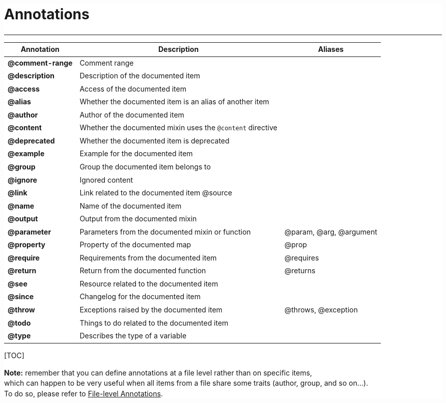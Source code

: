 
# Annotations
--------------------------------------

| Annotation  |  Description  |  Aliases  |
| ----------- | ------------  | --------- |
| __@comment-range__  | Comment range                                                   |                          |
| __@description__    | Description of the documented item                              |                          |
| __@access__         | Access of the documented item                                   |                          |
| __@alias__          | Whether the documented item is an alias of another item         |                          |
| __@author__         | Author of the documented item                                   |                          |
| __@content__        | Whether the documented mixin uses the `@content` directive      |                          |
| __@deprecated__     | Whether the documented item is deprecated                       |                          |
| __@example__        | Example for the documented item                                 |                          |
| __@group__          | Group the documented item belongs to                            |                          |
| __@ignore__         | Ignored content                                                 |                          |
| __@link__           | Link related to the documented item  @source                    |                          |
| __@name__           | Name of the documented item                                     |                          |
| __@output__         | Output from the documented mixin                                |                          |
| __@parameter__      | Parameters from the documented mixin or function                | @param, @arg, @argument  |
| __@property__       | Property of the documented map                                  | @prop                    |
| __@require__        | Requirements from the documented item                           | @requires                |
| __@return__         | Return from the documented function                             | @returns                 |
| __@see__            | Resource related to the documented item                         |                          |         
| __@since__          | Changelog for the documented item                               |                          |         
| __@throw__          | Exceptions raised by the documented item                        | @throws, @exception      |
| __@todo__           | Things to do related to the documented item                     |                          |         
| __@type__           | Describes the type of a variable                                |                          |        

[TOC]

**Note:** remember that you can define annotations at a file level rather than on specific items,  
which can happen to be very useful when all items from a file share some traits (author, group, and so on...).  
To do so, please refer to [File-level Annotations](/file-level-annotations/).
